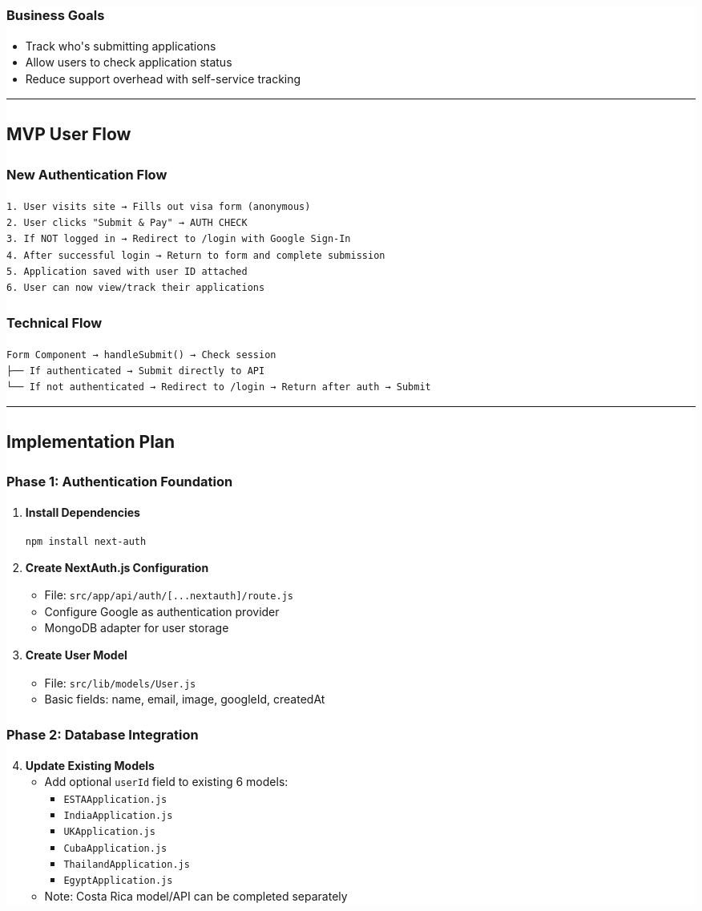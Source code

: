 ### Business Goals
- Track who's submitting applications
- Allow users to check application status
- Reduce support overhead with self-service tracking

---

## MVP User Flow

### New Authentication Flow
```
1. User visits site → Fills out visa form (anonymous)
2. User clicks "Submit & Pay" → AUTH CHECK
3. If NOT logged in → Redirect to /login with Google Sign-In
4. After successful login → Return to form and complete submission
5. Application saved with user ID attached
6. User can now view/track their applications
```

### Technical Flow
```
Form Component → handleSubmit() → Check session
├── If authenticated → Submit directly to API
└── If not authenticated → Redirect to /login → Return after auth → Submit
```

---

## Implementation Plan

### Phase 1: Authentication Foundation
1. **Install Dependencies**
   ```bash
   npm install next-auth
   ```

2. **Create NextAuth.js Configuration**
   - File: `src/app/api/auth/[...nextauth]/route.js`
   - Configure Google as authentication provider
   - MongoDB adapter for user storage

3. **Create User Model**
   - File: `src/lib/models/User.js`
   - Basic fields: name, email, image, googleId, createdAt

### Phase 2: Database Integration
4. **Update Existing Models**
   - Add optional `userId` field to existing 6 models:
     - `ESTAApplication.js`
     - `IndiaApplication.js`
     - `UKApplication.js`
     - `CubaApplication.js`
     - `ThailandApplication.js`
     - `EgyptApplication.js`
   - Note: Costa Rica model/API can be completed separately
